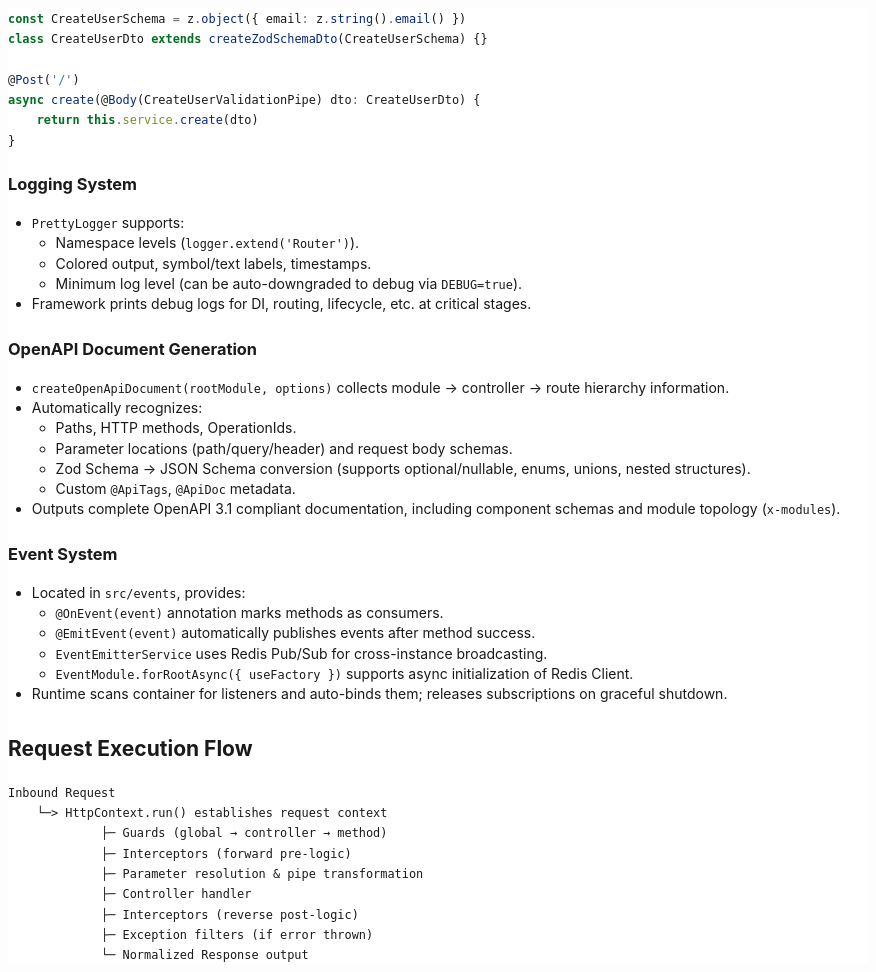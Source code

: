 ```ts
const CreateUserSchema = z.object({ email: z.string().email() })
class CreateUserDto extends createZodSchemaDto(CreateUserSchema) {}

@Post('/')
async create(@Body(CreateUserValidationPipe) dto: CreateUserDto) {
	return this.service.create(dto)
}
```

### Logging System

- `PrettyLogger` supports:
  - Namespace levels (`logger.extend('Router')`).
  - Colored output, symbol/text labels, timestamps.
  - Minimum log level (can be auto-downgraded to debug via `DEBUG=true`).
- Framework prints debug logs for DI, routing, lifecycle, etc. at critical stages.

### OpenAPI Document Generation

- `createOpenApiDocument(rootModule, options)` collects module → controller → route hierarchy information.
- Automatically recognizes:
  - Paths, HTTP methods, OperationIds.
  - Parameter locations (path/query/header) and request body schemas.
  - Zod Schema → JSON Schema conversion (supports optional/nullable, enums, unions, nested structures).
  - Custom `@ApiTags`, `@ApiDoc` metadata.
- Outputs complete OpenAPI 3.1 compliant documentation, including component schemas and module topology (`x-modules`).

### Event System

- Located in `src/events`, provides:
  - `@OnEvent(event)` annotation marks methods as consumers.
  - `@EmitEvent(event)` automatically publishes events after method success.
  - `EventEmitterService` uses Redis Pub/Sub for cross-instance broadcasting.
  - `EventModule.forRootAsync({ useFactory })` supports async initialization of Redis Client.
- Runtime scans container for listeners and auto-binds them; releases subscriptions on graceful shutdown.

## Request Execution Flow

```text
Inbound Request
	└─> HttpContext.run() establishes request context
			 ├─ Guards (global → controller → method)
			 ├─ Interceptors (forward pre-logic)
			 ├─ Parameter resolution & pipe transformation
			 ├─ Controller handler
			 ├─ Interceptors (reverse post-logic)
			 ├─ Exception filters (if error thrown)
			 └─ Normalized Response output
```
